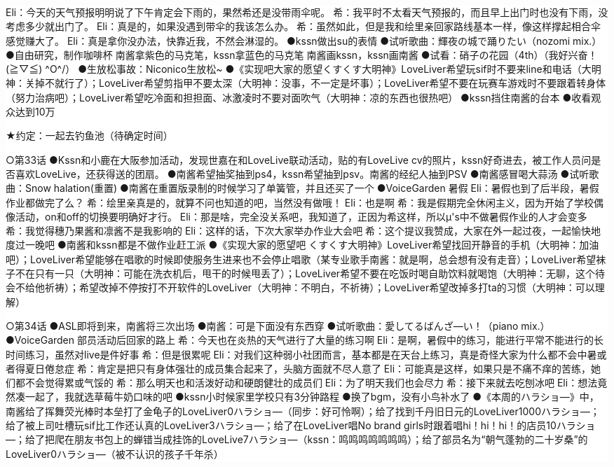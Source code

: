 Eli：今天的天气预报明明说了下午肯定会下雨的，果然希还是没带雨伞呢。
希：我平时不太看天气预报的，而且早上出门时也没有下雨，没考虑多少就出门了。
Eli：真是的，如果没遇到带伞的我该怎么办。
希：虽然如此，但是我和绘里亲回家路线基本一样，像这样撑起相合伞感觉赚大了。
Eli：真是拿你没办法，快靠近我，不然会淋湿的。
●kssn做出su的表情
●试听歌曲：輝夜の城で踊りたい（nozomi mix.）
●自由研究，制作咖啡杯
南酱拿紫色的马克笔，kssn拿蓝色的马克笔
南酱画kssn，kssn画南酱
●试看：硝子の花园（4th）（我好兴奋！(≧▽≦) \^O^/）
●生放松事故：Niconico生放松~
●《实现吧大家的愿望くすくす大明神》LoveLiver希望玩sif时不要来line和电话（大明神：关掉不就行了）；LoveLiver希望剪指甲不要太深（大明神：没事，不一定是坏事）；LoveLiver希望不要在玩赛车游戏时不要跟着转身体（努力治病吧）；LoveLiver希望吃冷面和担担面、冰激凌时不要对面吹气（大明神：凉的东西也很热吧）
●kssn挡住南酱的台本
●收看观众达到10万

★约定：一起去钓鱼池（待确定时间）



○第33话
●Kssn和小鹿在大阪参加活动，发现世嘉在和LoveLive联动活动，贴的有LoveLive cv的照片，kssn好奇进去，被工作人员问是否喜欢LoveLive，还获得送的团扇。
●南酱希望抽奖抽到ps4，kssn希望抽到psv。南酱的经纪人抽到PSV
●南酱感冒喝大蒜汤
●试听歌曲：Snow halation(重置)
●南酱在重置版录制的时候学习了单簧管，并且还买了一个
●VoiceGarden 暑假
Eli：暑假也到了后半段，暑假作业都做完了么？
希：绘里亲真是的，就算不问也知道的吧，当然没有做哦！
Eli：也是啊
希：我是假期完全休闲主义，因为开始了学校偶像活动，on和off的切换要明确好才行。
Eli：那是啥，完全没关系吧，我知道了，正因为希这样，所以μ's中不做暑假作业的人才会变多
希：我觉得穗乃果酱和凛酱不是我影响的
Eli：这样的话，下次大家举办作业大会吧
希：这个提议我赞成，大家在外一起过夜，一起愉快地度过一晚吧
●南酱和kssn都是不做作业赶工派
●《实现大家的愿望吧 くすくす大明神》LoveLiver希望找回开静音的手机（大明神：加油吧）；LoveLiver希望能够在唱歌的时候即使服务生进来也不会停止唱歌（某专业歌手南酱：就是啊，总会想有没有走音）；LoveLiver希望袜子不在只有一只（大明神：可能在洗衣机后，甩干的时候甩丢了）；LoveLiver希望不要在吃饭时喝自助饮料就喝饱（大明神：无聊，这个待会不给他祈祷）；希望改掉不停按打不开软件的LoveLiver（大明神：不明白，不祈祷）；LoveLiver希望改掉多打ta的习惯（大明神：可以理解）

○第34话
●ASL即将到来，南酱将三次出场
●南酱：可是下面没有东西穿
●试听歌曲：愛してるばんざ—い！（piano mix.）
●VoiceGarden 部员活动后回家的路上
希：今天也在炎热的天气进行了大量的练习啊
Eli：是啊，暑假中的练习，能进行平常不能进行的长时间练习，虽然对live是件好事
希：但是很累呢
Eli：对我们这种弱小社团而言，基本都是在天台上练习，真是奇怪大家为什么都不会中暑或者得夏日倦怠症
希：肯定是把只有身体强壮的成员集合起来了，头脑方面就不尽人意了
Eli：可能真是这样，如果只是不痛不痒的苦练，她们都不会觉得累或气馁的
希：那么明天也和活泼好动和硬朗健壮的成员们
Eli：为了明天我们也会尽力
希：接下来就去吃刨冰吧
Eli：想法竟然凑一起了，我就选草莓牛奶口味的吧
●kssn小时候家里学校只有3分钟路程
●换了bgm，没有小鸟补水了
●《本周的ハラショ—》中，南酱给了挥舞荧光棒时本垒打了金龟子的LoveLiver0ハラショ—（同步：好可怜啊）；给了找到千丹旧日元的LoveLiver1000ハラショ—；给了被上司吐槽玩sif比工作还认真的LoveLiver3ハラショ—；给了在LoveLiver唱No brand girls时跟着唱hi！hi！hi！的店员10ハラショ—；给了把爬在朋友书包上的蝉错当成挂饰的LoveLive7ハラショ—（kssn：鸣鸣鸣鸣鸣鸣鸣）；给了部员名为“朝气蓬勃的二十岁桑”的LoveLiver0ハラショ—（被不认识的孩子千年杀）
